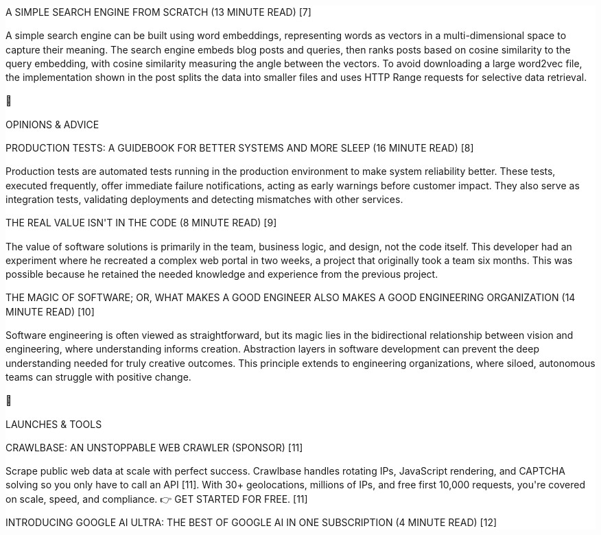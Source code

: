  A SIMPLE SEARCH ENGINE FROM SCRATCH (13 MINUTE READ) [7] 

 A simple search engine can be built using word embeddings,
representing words as vectors in a multi-dimensional space to capture
their meaning. The search engine embeds blog posts and queries, then
ranks posts based on cosine similarity to the query embedding, with
cosine similarity measuring the angle between the vectors. To avoid
downloading a large word2vec file, the implementation shown in the
post splits the data into smaller files and uses HTTP Range requests
for selective data retrieval. 

🧠 

OPINIONS & ADVICE

 PRODUCTION TESTS: A GUIDEBOOK FOR BETTER SYSTEMS AND MORE SLEEP (16
MINUTE READ) [8] 

 Production tests are automated tests running in the production
environment to make system reliability better. These tests, executed
frequently, offer immediate failure notifications, acting as early
warnings before customer impact. They also serve as integration tests,
validating deployments and detecting mismatches with other services. 

 THE REAL VALUE ISN'T IN THE CODE (8 MINUTE READ) [9] 

 The value of software solutions is primarily in the team, business
logic, and design, not the code itself. This developer had an
experiment where he recreated a complex web portal in two weeks, a
project that originally took a team six months. This was possible
because he retained the needed knowledge and experience from the
previous project. 

 THE MAGIC OF SOFTWARE; OR, WHAT MAKES A GOOD ENGINEER ALSO MAKES A
GOOD ENGINEERING ORGANIZATION (14 MINUTE READ) [10] 

 Software engineering is often viewed as straightforward, but its
magic lies in the bidirectional relationship between vision and
engineering, where understanding informs creation. Abstraction layers
in software development can prevent the deep understanding needed for
truly creative outcomes. This principle extends to engineering
organizations, where siloed, autonomous teams can struggle with
positive change. 

🚀 

LAUNCHES & TOOLS

 CRAWLBASE: AN UNSTOPPABLE WEB CRAWLER (SPONSOR) [11] 

 Scrape public web data at scale with perfect success. Crawlbase
handles rotating IPs, JavaScript rendering, and CAPTCHA solving so you
only have to call an API [11]. With 30+ geolocations, millions of IPs,
and free first 10,000 requests, you're covered on scale, speed, and
compliance. 👉 GET STARTED FOR FREE. [11] 

 INTRODUCING GOOGLE AI ULTRA: THE BEST OF GOOGLE AI IN ONE
SUBSCRIPTION (4 MINUTE READ) [12] 
